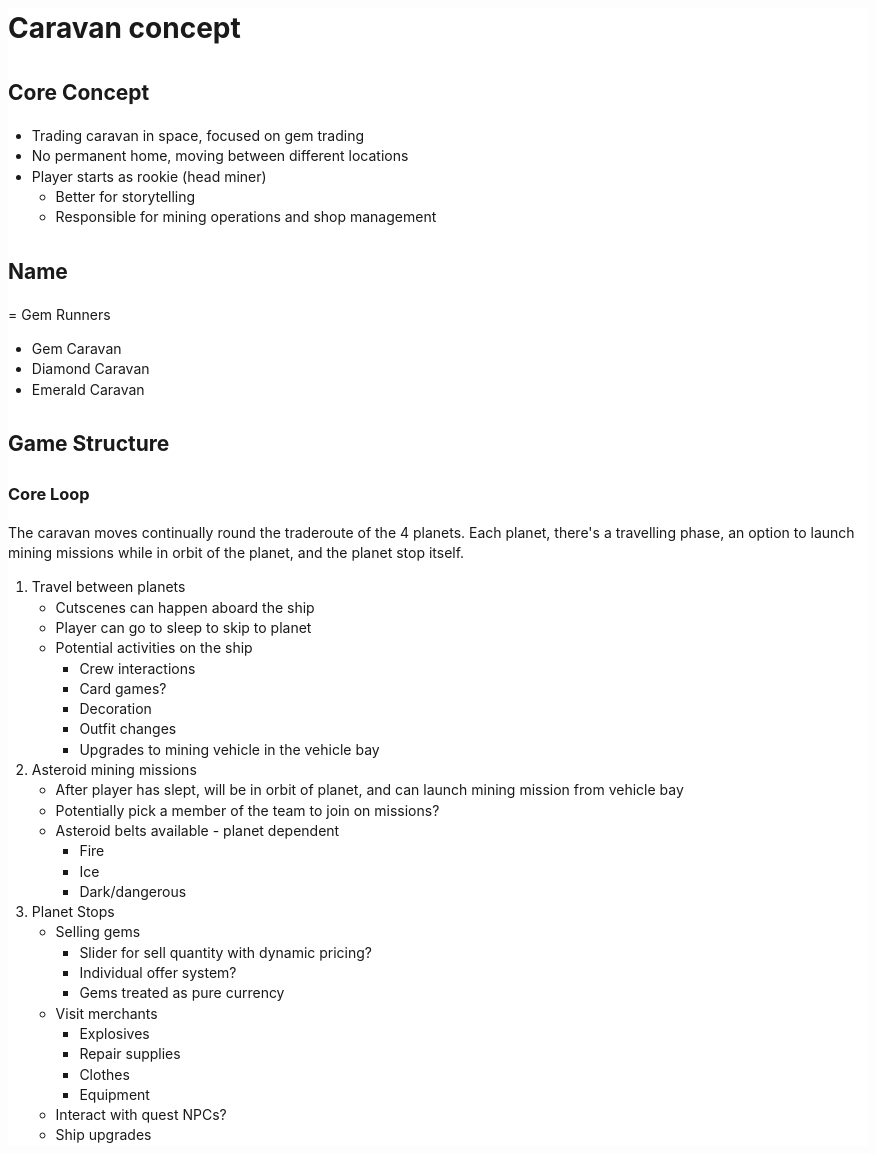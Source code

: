 # Caravan concept

## Core Concept
- Trading caravan in space, focused on gem trading
- No permanent home, moving between different locations
- Player starts as rookie (head miner)
  - Better for storytelling
  - Responsible for mining operations and shop management

## Name
= Gem Runners
- Gem Caravan
- Diamond Caravan
- Emerald Caravan

## Game Structure

### Core Loop

The caravan moves continually round the traderoute of the 4 planets. Each planet, there's a travelling phase, an option to launch mining missions while in orbit of the planet, and the planet stop itself.

1. Travel between planets
   - Cutscenes can happen aboard the ship
   - Player can go to sleep to skip to planet
   - Potential activities on the ship
     - Crew interactions
     - Card games?
     - Decoration
     - Outfit changes
     - Upgrades to mining vehicle in the vehicle bay
2. Asteroid mining missions
   - After player has slept, will be in orbit of planet, and can launch mining mission from vehicle bay
   - Potentially pick a member of the team to join on missions?
   - Asteroid belts available - planet dependent
     - Fire
     - Ice
     - Dark/dangerous
3. Planet Stops
   - Selling gems
     - Slider for sell quantity with dynamic pricing?
     - Individual offer system?
     - Gems treated as pure currency
   - Visit merchants
     - Explosives
     - Repair supplies
     - Clothes
     - Equipment
   - Interact with quest NPCs?
   - Ship upgrades
